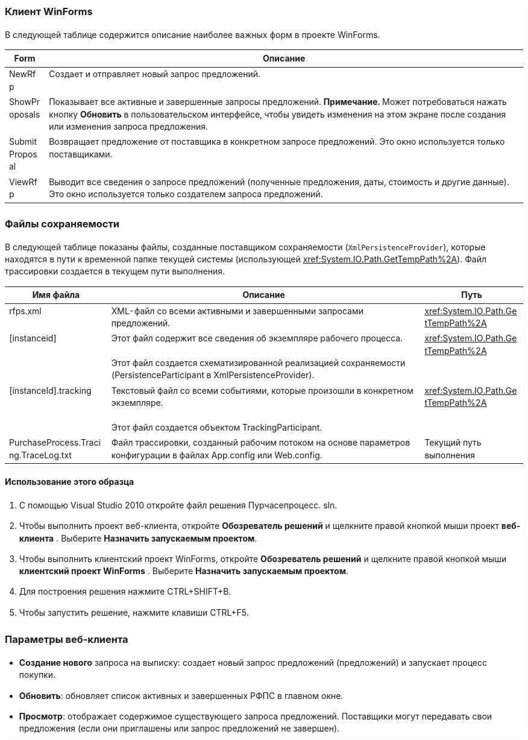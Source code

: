 ### <a name="winforms-client"></a>Клиент WinForms  

 В следующей таблице содержится описание наиболее важных форм в проекте WinForms.  
  
|Form|Описание|  
|-|-|  
|NewRfp|Создает и отправляет новый запрос предложений.|  
|ShowProposals|Показывает все активные и завершенные запросы предложений. **Примечание.**  Может потребоваться нажать кнопку **Обновить** в пользовательском интерфейсе, чтобы увидеть изменения на этом экране после создания или изменения запроса предложения.|  
|SubmitProposal|Возвращает предложение от поставщика в конкретном запросе предложений. Это окно используется только поставщиками.|  
|ViewRfp|Выводит все сведения о запросе предложений (полученные предложения, даты, стоимость и другие данные). Это окно используется только создателем запроса предложений.|  
  
### <a name="persistence-files"></a>Файлы сохраняемости  

 В следующей таблице показаны файлы, созданные поставщиком сохраняемости (`XmlPersistenceProvider`), которые находятся в пути к временной папке текущей системы (использующей <xref:System.IO.Path.GetTempPath%2A>). Файл трассировки создается в текущем пути выполнения.  
  
|Имя файла|Описание|Путь|  
|-|-|-|  
|rfps.xml|XML-файл со всеми активными и завершенными запросами предложений.|<xref:System.IO.Path.GetTempPath%2A>|  
|[instanceid]|Этот файл содержит все сведения об экземпляре рабочего процесса.<br /><br /> Этот файл создается схематизированной реализацией сохраняемости (PersistenceParticipant в XmlPersistenceProvider).|<xref:System.IO.Path.GetTempPath%2A>|  
|[instanceId].tracking|Текстовый файл со всеми событиями, которые произошли в конкретном экземпляре.<br /><br /> Этот файл создается объектом TrackingParticipant.|<xref:System.IO.Path.GetTempPath%2A>|  
|PurchaseProcess.Tracing.TraceLog.txt|Файл трассировки, созданный рабочим потоком на основе параметров конфигурации в файлах App.config или Web.config.|Текущий путь выполнения|  
  
#### <a name="to-use-this-sample"></a>Использование этого образца  
  
1. С помощью Visual Studio 2010 откройте файл решения Пурчасепроцесс. sln.  
  
2. Чтобы выполнить проект веб-клиента, откройте **Обозреватель решений** и щелкните правой кнопкой мыши проект **веб-клиента** . Выберите **Назначить запускаемым проектом**.  
  
3. Чтобы выполнить клиентский проект WinForms, откройте **Обозреватель решений** и щелкните правой кнопкой мыши **клиентский проект WinForms** . Выберите **Назначить запускаемым проектом**.  
  
4. Для построения решения нажмите CTRL+SHIFT+B.  
  
5. Чтобы запустить решение, нажмите клавиши CTRL+F5.  
  
### <a name="web-client-options"></a>Параметры веб-клиента  
  
- **Создание нового** запроса на выписку: создает новый запрос предложений (предложений) и запускает процесс покупки.  
  
- **Обновить**: обновляет список активных и завершенных РФПС в главном окне.  
  
- **Просмотр**: отображает содержимое существующего запроса предложений. Поставщики могут передавать свои предложения (если они приглашены или запрос предложений не завершен).  
  